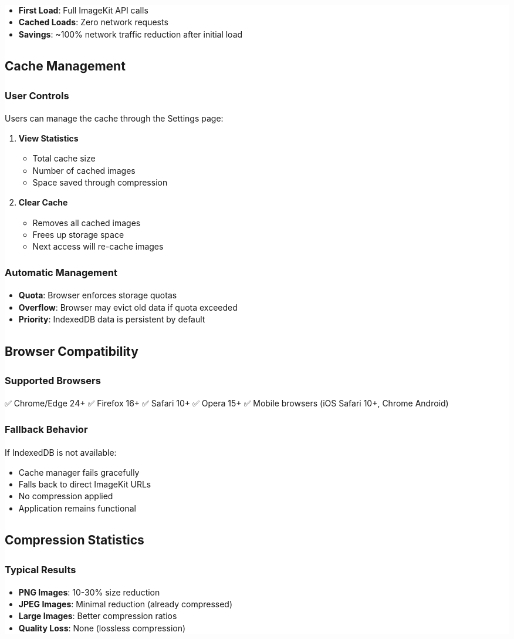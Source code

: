 - **First Load**: Full ImageKit API calls
- **Cached Loads**: Zero network requests
- **Savings**: ~100% network traffic reduction after initial load

## Cache Management

### User Controls

Users can manage the cache through the Settings page:

1. **View Statistics**
   - Total cache size
   - Number of cached images
   - Space saved through compression

2. **Clear Cache**
   - Removes all cached images
   - Frees up storage space
   - Next access will re-cache images

### Automatic Management

- **Quota**: Browser enforces storage quotas
- **Overflow**: Browser may evict old data if quota exceeded
- **Priority**: IndexedDB data is persistent by default

## Browser Compatibility

### Supported Browsers

✅ Chrome/Edge 24+
✅ Firefox 16+
✅ Safari 10+
✅ Opera 15+
✅ Mobile browsers (iOS Safari 10+, Chrome Android)

### Fallback Behavior

If IndexedDB is not available:
- Cache manager fails gracefully
- Falls back to direct ImageKit URLs
- No compression applied
- Application remains functional

## Compression Statistics

### Typical Results

- **PNG Images**: 10-30% size reduction
- **JPEG Images**: Minimal reduction (already compressed)
- **Large Images**: Better compression ratios
- **Quality Loss**: None (lossless compression)
